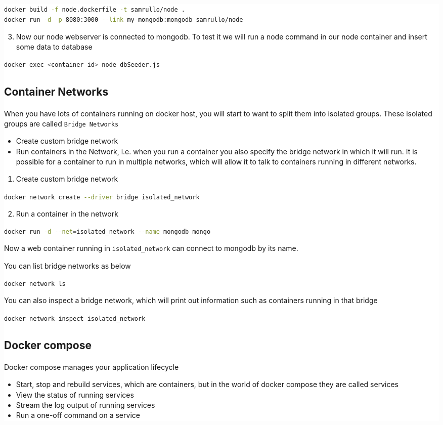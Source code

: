 ```bash
docker build -f node.dockerfile -t samrullo/node .
docker run -d -p 8080:3000 --link my-mongodb:mongodb samrullo/node
```

3. Now our node webserver is connected to mongodb. To test it we will run a node command in our node container and insert some data to database

```bash
docker exec <container id> node dbSeeder.js
```

## Container Networks

When you have lots of containers running on docker host, you will start to want to split them into isolated groups. These isolated groups are called ```Bridge Networks```

- Create custom bridge network
- Run containers in the Network, i.e. when you run a container you also specify the bridge network in which it will run. It is possible for a container to run in multiple networks, which will allow it to talk to containers running in different networks.

1. Create custom bridge network

```bash
docker network create --driver bridge isolated_network
```

2. Run a container in the network

```bash
docker run -d --net=isolated_network --name mongodb mongo
```

Now a web container running in ```isolated_network``` can connect to mongodb by its name.

You can list bridge networks as below

```bash
docker network ls
```

You can also inspect a bridge network, which will print out information such as containers running in that bridge

```bash
docker network inspect isolated_network
```

## Docker compose

Docker compose manages your application lifecycle

- Start, stop and rebuild services, which are containers, but in the world of docker compose they are called services
- View the status of running services
- Stream the log output of running services
- Run a one-off command on a service
